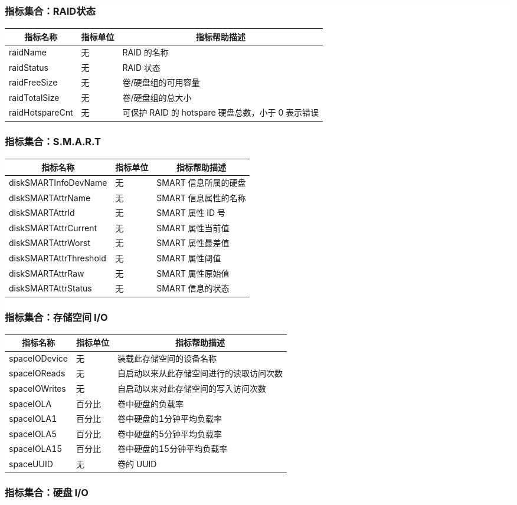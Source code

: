 ### 指标集合：RAID状态

| 指标名称            | 指标单位 | 指标帮助描述                             |
|-----------------|------|------------------------------------|
| raidName        | 无    | RAID 的名称                           |
| raidStatus      | 无    | RAID 状态                            |
| raidFreeSize    | 无    | 卷/硬盘组的可用容量                         |
| raidTotalSize   | 无    | 卷/硬盘组的总大小                          |
| raidHotspareCnt | 无    | 可保护 RAID 的 hotspare 硬盘总数，小于 0 表示错误 |

### 指标集合：S.M.A.R.T

| 指标名称                   | 指标单位 | 指标帮助描述        |
|------------------------|------|---------------|
| diskSMARTInfoDevName   | 无    | SMART 信息所属的硬盘 |
| diskSMARTAttrName      | 无    | SMART 信息属性的名称 |
| diskSMARTAttrId        | 无    | SMART 属性 ID 号 |
| diskSMARTAttrCurrent   | 无    | SMART 属性当前值   |
| diskSMARTAttrWorst     | 无    | SMART 属性最差值   |
| diskSMARTAttrThreshold | 无    | SMART 属性阈值    |
| diskSMARTAttrRaw       | 无    | SMART 属性原始值   |
| diskSMARTAttrStatus    | 无    | SMART 信息的状态   |

### 指标集合：存储空间 I/O

| 指标名称          | 指标单位 | 指标帮助描述               |
|---------------|------|----------------------|
| spaceIODevice | 无    | 装载此存储空间的设备名称         |
| spaceIOReads  | 无    | 自启动以来从此存储空间进行的读取访问次数 |
| spaceIOWrites | 无    | 自启动以来对此存储空间的写入访问次数   |
| spaceIOLA     | 百分比  | 卷中硬盘的负载率             |
| spaceIOLA1    | 百分比  | 卷中硬盘的1分钟平均负载率        |
| spaceIOLA5    | 百分比  | 卷中硬盘的5分钟平均负载率        |
| spaceIOLA15   | 百分比  | 卷中硬盘的15分钟平均负载率       |
| spaceUUID     | 无    | 卷的 UUID              |

### 指标集合：硬盘 I/O
